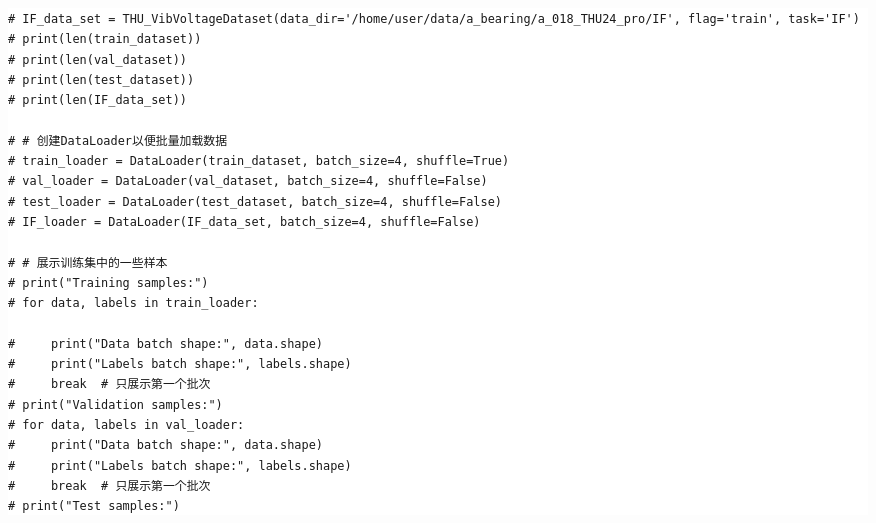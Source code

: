     # IF_data_set = THU_VibVoltageDataset(data_dir='/home/user/data/a_bearing/a_018_THU24_pro/IF', flag='train', task='IF')
    # print(len(train_dataset))
    # print(len(val_dataset))
    # print(len(test_dataset))
    # print(len(IF_data_set))
    
    # # 创建DataLoader以便批量加载数据
    # train_loader = DataLoader(train_dataset, batch_size=4, shuffle=True)
    # val_loader = DataLoader(val_dataset, batch_size=4, shuffle=False)
    # test_loader = DataLoader(test_dataset, batch_size=4, shuffle=False)
    # IF_loader = DataLoader(IF_data_set, batch_size=4, shuffle=False)

    # # 展示训练集中的一些样本
    # print("Training samples:")
    # for data, labels in train_loader:
        
    #     print("Data batch shape:", data.shape)
    #     print("Labels batch shape:", labels.shape)
    #     break  # 只展示第一个批次
    # print("Validation samples:")
    # for data, labels in val_loader:
    #     print("Data batch shape:", data.shape)
    #     print("Labels batch shape:", labels.shape)
    #     break  # 只展示第一个批次
    # print("Test samples:")